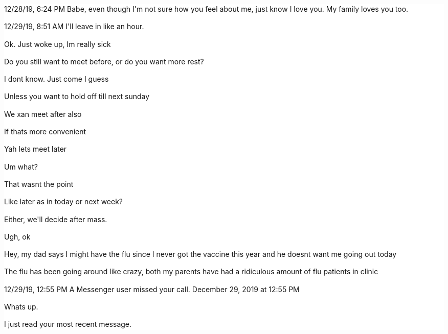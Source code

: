 
12/28/19, 6:24 PM
Babe, even though I'm not sure how you feel about me, just know I love you. My family loves you too.




12/29/19, 8:51 AM
I'll leave in like an hour.



Ok. Just woke up, Im really sick


Do you still want to meet before, or do you want more rest?



I dont know. Just come I guess


Unless you want to hold off till next sunday


We xan meet after also


If thats more convenient


Yah lets meet later



Um what?


That wasnt the point


Like later as in today or next week?


Either, we'll decide after mass.



Ugh, ok



Hey, my dad says I might have the flu since I never got the vaccine this year and he doesnt want me going out today


The flu has been going around like crazy, both my parents have had a ridiculous amount of flu patients in clinic


12/29/19, 12:55 PM
A Messenger user missed your call.
December 29, 2019 at 12:55 PM


Whats up.


I just read your most recent message.
